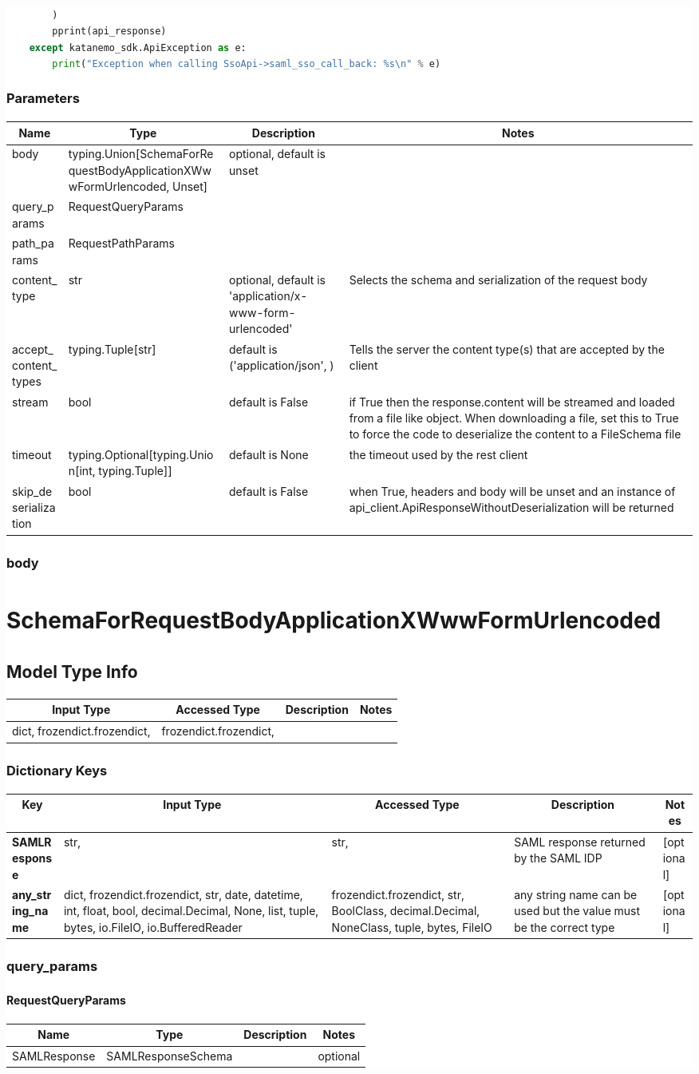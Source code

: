 ```python
        )
        pprint(api_response)
    except katanemo_sdk.ApiException as e:
        print("Exception when calling SsoApi->saml_sso_call_back: %s\n" % e)
```
### Parameters

Name | Type | Description  | Notes
------------- | ------------- | ------------- | -------------
body | typing.Union[SchemaForRequestBodyApplicationXWwwFormUrlencoded, Unset] | optional, default is unset |
query_params | RequestQueryParams | |
path_params | RequestPathParams | |
content_type | str | optional, default is 'application/x-www-form-urlencoded' | Selects the schema and serialization of the request body
accept_content_types | typing.Tuple[str] | default is ('application/json', ) | Tells the server the content type(s) that are accepted by the client
stream | bool | default is False | if True then the response.content will be streamed and loaded from a file like object. When downloading a file, set this to True to force the code to deserialize the content to a FileSchema file
timeout | typing.Optional[typing.Union[int, typing.Tuple]] | default is None | the timeout used by the rest client
skip_deserialization | bool | default is False | when True, headers and body will be unset and an instance of api_client.ApiResponseWithoutDeserialization will be returned

### body

# SchemaForRequestBodyApplicationXWwwFormUrlencoded

## Model Type Info
Input Type | Accessed Type | Description | Notes
------------ | ------------- | ------------- | -------------
dict, frozendict.frozendict,  | frozendict.frozendict,  |  | 

### Dictionary Keys
Key | Input Type | Accessed Type | Description | Notes
------------ | ------------- | ------------- | ------------- | -------------
**SAMLResponse** | str,  | str,  | SAML response returned by the SAML IDP | [optional] 
**any_string_name** | dict, frozendict.frozendict, str, date, datetime, int, float, bool, decimal.Decimal, None, list, tuple, bytes, io.FileIO, io.BufferedReader | frozendict.frozendict, str, BoolClass, decimal.Decimal, NoneClass, tuple, bytes, FileIO | any string name can be used but the value must be the correct type | [optional]

### query_params
#### RequestQueryParams

Name | Type | Description  | Notes
------------- | ------------- | ------------- | -------------
SAMLResponse | SAMLResponseSchema | | optional
